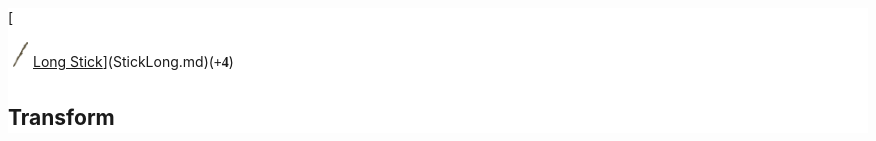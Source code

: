 [<div style="width:25px;display:inline-block;text-align:center"><img decoding="async" src="../wiki/Sprite/StickLong.png" href="a.md" style="max-width:25px;max-height:25px;"></div>[Long Stick](StickLong.md)](StickLong.md)(<span style="font-family:ui-monospace"><b>+4</b></span>)</td></tr></table></div>  
  
  
## Transform  